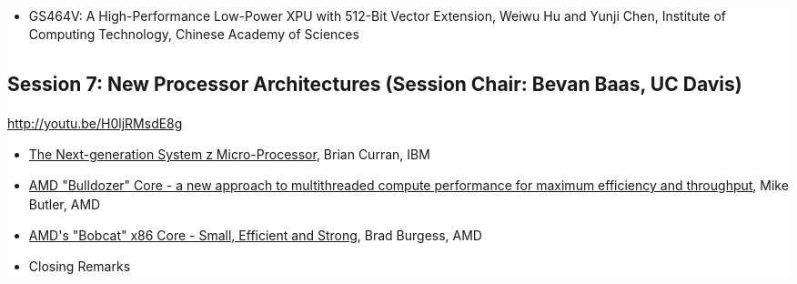 	
  * GS464V: A High-Performance Low-Power XPU with 512-Bit Vector Extension, Weiwu Hu and Yunji Chen, Institute of Computing Technology, Chinese Academy of Sciences




## Session 7: New Processor Architectures (Session Chair: Bevan Baas, UC Davis)


http://youtu.be/H0ljRMsdE8g



	
  * [The Next-generation System z Micro-Processor](/wp-content/uploads/hc_archives/hc22/HC22.24.719-1-Curran-IBMz196.pdf), Brian Curran, IBM

	
  * [AMD "Bulldozer" Core - a new approach to multithreaded compute performance for maximum efficiency and throughput](/wp-content/uploads/hc_archives/hc22/HC22.24.720-Butler-AMD-Bulldozer.pdf), Mike Butler, AMD

	
  * [AMD's "Bobcat" x86 Core - Small, Efficient and Strong](/wp-content/uploads/hc_archives/hc22/HC22.24.730-Burgess-AMD-Bobcat-x86.pdf), Brad Burgess, AMD

	
  * Closing Remarks

		
